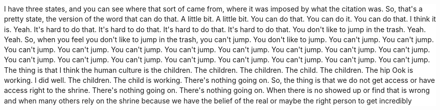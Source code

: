 I have three states,
and you can see where that sort of came from,
where it was imposed by what the citation was.
So, that's a pretty state,
the version of the word that can do that.
A little bit.
A little bit.
You can do that.
You can do it.
You can do that.
I think it is.
Yeah.
It's hard to do that.
It's hard to do that.
It's hard to do that.
It's hard to do that.
You don't like to jump in the trash.
Yeah.
Yeah.
So, when you feel you don't like to jump in the trash,
you can't jump.
You don't like to jump.
You can't jump.
You can't jump.
You can't jump.
You can't jump.
You can't jump.
You can't jump.
You can't jump.
You can't jump.
You can't jump.
You can't jump.
You can't jump.
You can't jump.
You can't jump.
You can't jump.
You can't jump.
You can't jump.
You can't jump.
You can't jump.
The thing is that I think the human culture is
the children.
The children.
The children.
The child.
The children.
The hip Ook is working.
I did well.
The children.
The child is working.
There's nothing going on.
So, the thing is that we do not get access or have access
right to the shrine.
There's nothing going on.
There's nothing going on.
When there is no showed up or find that is wrong
and when many others rely on the shrine
because we have the belief of the real
or maybe the right person to get incredibly